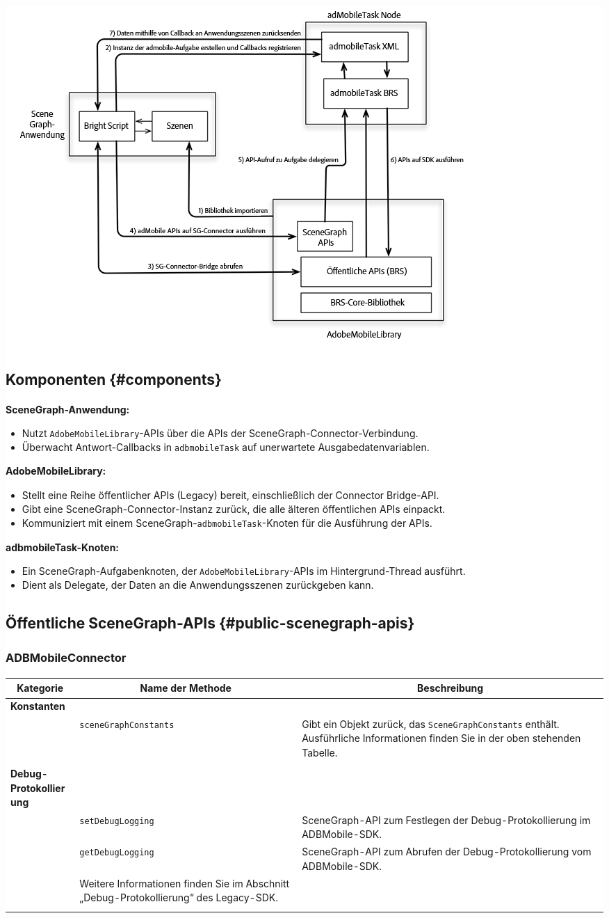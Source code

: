 ![](assets/SceneGraph_arch.png)

## Komponenten {#components}

**SceneGraph-Anwendung:**

* Nutzt `AdobeMobileLibrary`-APIs über die APIs der SceneGraph-Connector-Verbindung.
* Überwacht Antwort-Callbacks in `adbmobileTask` auf unerwartete Ausgabedatenvariablen.

**AdobeMobileLibrary:**

* Stellt eine Reihe öffentlicher APIs (Legacy) bereit, einschließlich der Connector Bridge-API.
* Gibt eine SceneGraph-Connector-Instanz zurück, die alle älteren öffentlichen APIs einpackt.
* Kommuniziert mit einem SceneGraph-`adbmobileTask`-Knoten für die Ausführung der APIs.

**adbmobileTask-Knoten:**

* Ein SceneGraph-Aufgabenknoten, der `AdobeMobileLibrary`-APIs im Hintergrund-Thread ausführt.
* Dient als Delegate, der Daten an die Anwendungsszenen zurückgeben kann.

## Öffentliche SceneGraph-APIs {#public-scenegraph-apis}

### ADBMobileConnector

| Kategorie | Name der Methode | Beschreibung |
|---|---|---|
| **Konstanten** |  |  |
|  | `sceneGraphConstants` | Gibt ein Objekt zurück, das `SceneGraphConstants` enthält. Ausführliche Informationen finden Sie in der oben stehenden Tabelle. |
|  |  |  |
| **Debug-Protokollierung** |  |  |
|  | `setDebugLogging` | SceneGraph-API zum Festlegen der Debug-Protokollierung im ADBMobile-SDK. |
|  | `getDebugLogging` | SceneGraph-API zum Abrufen der Debug-Protokollierung vom ADBMobile-SDK. |
|  | Weitere Informationen finden Sie im Abschnitt „Debug-Protokollierung“ des Legacy-SDK. |  |
|  |  |  |